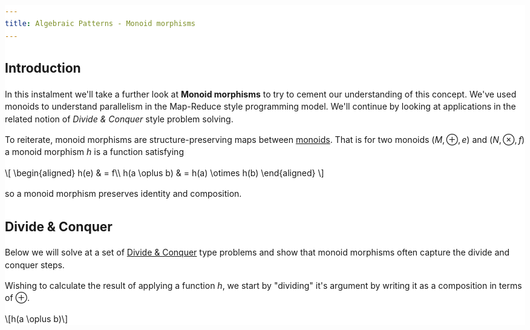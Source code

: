 ```yaml
---
title: Algebraic Patterns - Monoid morphisms
---
```


<script type="text/javascript" async
  src="https://cdn.mathjax.org/mathjax/latest/MathJax.js?config=TeX-MML-AM_CHTML">
</script>


<div style="display: none">
\\[
\\newcommand\\emptyList{\\texttt{[]}}
\\newcommand\\doubleplus{\\kern0.8ex\\texttt{++}\\kern0.8ex}
\\newcommand\\composition{\\kern0.8ex\\texttt{<>}\\kern0.8ex}
\\newcommand\\doubleplusop{\\kern0.8ex\\texttt{++}_{op}\\kern0.8ex}
\\]
</div>

Introduction
------------

In this instalment we'll take a further look at **Monoid morphisms** to
try to cement our understanding of this concept. We've used monoids to
understand parallelism in the Map-Reduce style programming
model. We'll continue by looking at applications in the related notion
of *Divide & Conquer* style problem solving.

To reiterate, monoid morphisms are structure-preserving maps between
[monoids](./2016-07-21-functional-patterns-monoid.html). That is for
two monoids $(M, \oplus, e)$ and $(N, \otimes, f)$ a monoid morphism $h$
is a function satisfying

\\[
\\begin{aligned}
h(e) & = f\\\\
h(a \\oplus b) & = h(a) \\otimes h(b)
\\end{aligned}
\\]

so a monoid morphism preserves identity and composition.

Divide & Conquer
----------------

Below we will solve at a set of
[Divide & Conquer](https://en.wikipedia.org/wiki/Divide_and_conquer)
type problems and show that monoid morphisms often capture the
divide and conquer steps.

Wishing to calculate the result of applying a function $h$, we start
by "dividing" it's argument by writing it as a composition in terms of
$\oplus$.

\\[h(a \\oplus b)\\]
